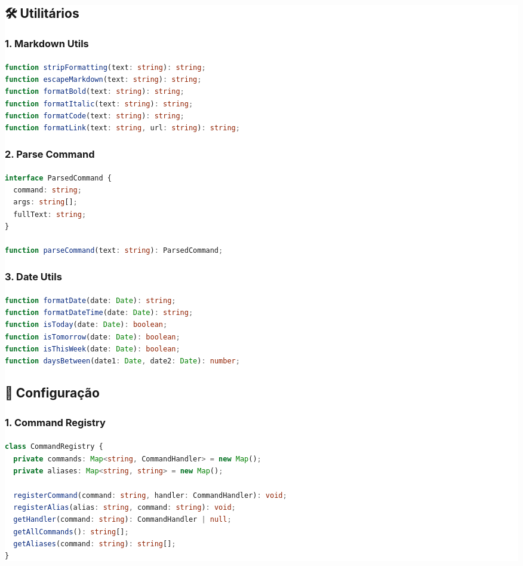 ## 🛠️ Utilitários

### 1. **Markdown Utils**

```typescript
function stripFormatting(text: string): string;
function escapeMarkdown(text: string): string;
function formatBold(text: string): string;
function formatItalic(text: string): string;
function formatCode(text: string): string;
function formatLink(text: string, url: string): string;
```

### 2. **Parse Command**

```typescript
interface ParsedCommand {
  command: string;
  args: string[];
  fullText: string;
}

function parseCommand(text: string): ParsedCommand;
```

### 3. **Date Utils**

```typescript
function formatDate(date: Date): string;
function formatDateTime(date: Date): string;
function isToday(date: Date): boolean;
function isTomorrow(date: Date): boolean;
function isThisWeek(date: Date): boolean;
function daysBetween(date1: Date, date2: Date): number;
```

## 🔧 Configuração

### 1. **Command Registry**

```typescript
class CommandRegistry {
  private commands: Map<string, CommandHandler> = new Map();
  private aliases: Map<string, string> = new Map();

  registerCommand(command: string, handler: CommandHandler): void;
  registerAlias(alias: string, command: string): void;
  getHandler(command: string): CommandHandler | null;
  getAllCommands(): string[];
  getAliases(command: string): string[];
}
```

